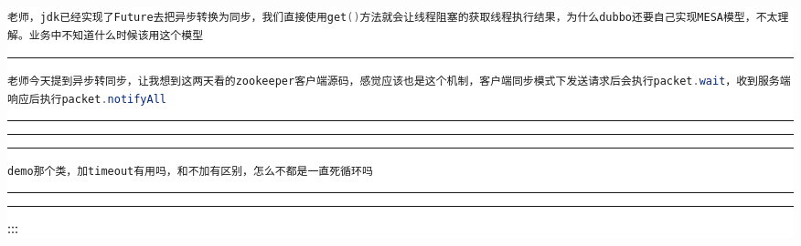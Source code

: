 
 ```java 
老师，jdk已经实现了Future去把异步转换为同步，我们直接使用get()方法就会让线程阻塞的获取线程执行结果，为什么dubbo还要自己实现MESA模型，不太理解。业务中不知道什么时候该用这个模型
```

 ----- 
<a style='font-size:1.5em;font-weight:bold'></a> 


 ```java 
老师今天提到异步转同步，让我想到这两天看的zookeeper客户端源码，感觉应该也是这个机制，客户端同步模式下发送请求后会执行packet.wait，收到服务端响应后执行packet.notifyAll
```

 ----- 
<a style='font-size:1.5em;font-weight:bold'></a> 



 ----- 
<a style='font-size:1.5em;font-weight:bold'></a> 



 ----- 
<a style='font-size:1.5em;font-weight:bold'></a> 


 ```java 
demo那个类，加timeout有用吗，和不加有区别，怎么不都是一直死循环吗
```

 ----- 
<a style='font-size:1.5em;font-weight:bold'></a> 



 ----- 
:::